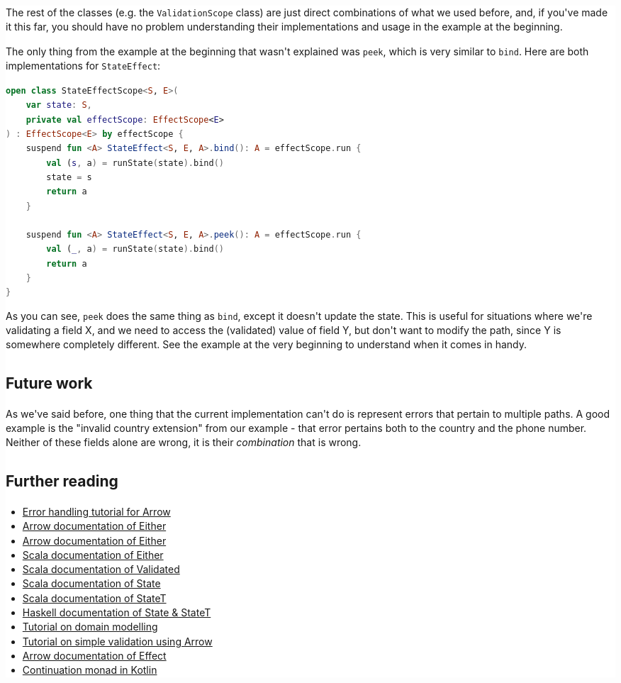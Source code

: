 The rest of the classes (e.g. the `ValidationScope` class) are just direct combinations of what we used before, and, 
if you've made it this far, you should have no problem understanding their implementations and usage in the example at
the beginning. 

The only thing from the example at the beginning that wasn't explained was `peek`, which is very similar to `bind`. Here
are both implementations for `StateEffect`:

```kotlin
open class StateEffectScope<S, E>(
    var state: S,
    private val effectScope: EffectScope<E>
) : EffectScope<E> by effectScope {
    suspend fun <A> StateEffect<S, E, A>.bind(): A = effectScope.run {
        val (s, a) = runState(state).bind()
        state = s
        return a
    }

    suspend fun <A> StateEffect<S, E, A>.peek(): A = effectScope.run {
        val (_, a) = runState(state).bind()
        return a
    }
}
```

As you can see, `peek` does the same thing as `bind`, except it doesn't update the state. This is useful for situations
where we're validating a field X, and we need to access the (validated) value of field Y, but don't want to modify the
path, since Y is somewhere completely different. See the example at the very beginning to understand when it comes in
handy.

## Future work
As we've said before, one thing that the current implementation can't do is represent errors that pertain to multiple
paths. A good example is the "invalid country extension" from our example - that error pertains both to the country and
the phone number. Neither of these fields alone are wrong, it is their *combination* that is wrong.


## Further reading
* [Error handling tutorial for Arrow](https://arrow-kt.io/docs/patterns/error_handling/)
* [Arrow documentation of Either](https://arrow-kt.io/docs/apidocs/arrow-core/arrow.core/-either/)
* [Arrow documentation of Either](https://arrow-kt.io/docs/apidocs/arrow-core/arrow.core/-either/)
* [Scala documentation of Either](https://typelevel.org/cats/datatypes/either.html)
* [Scala documentation of Validated](https://typelevel.org/cats/datatypes/validated.html)
* [Scala documentation of State](https://typelevel.org/cats/datatypes/state.html)
* [Scala documentation of StateT](https://typelevel.org/cats/datatypes/statet.html)
* [Haskell documentation of State & StateT](https://hackage.haskell.org/package/mtl-2.3.1/docs/Control-Monad-State-Lazy.html)
* [Tutorial on domain modelling](https://www.47deg.com/blog/functional-domain-modeling/)
* [Tutorial on simple validation using Arrow](https://www.47deg.com/blog/functional-domain-modeling-part-2/)
* [Arrow documentation of Effect](https://arrow-kt.io/docs/apidocs/arrow-core/arrow.core.continuations/-effect/)
* [Continuation monad in Kotlin](https://nomisrev.github.io/continuation-monad-in-kotlin/)
